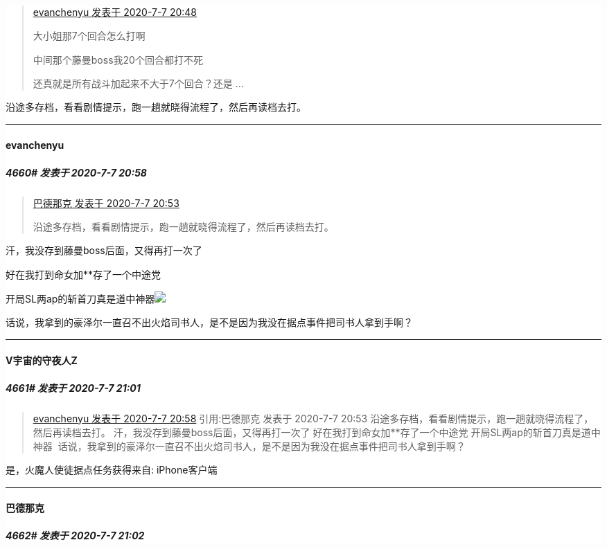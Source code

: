 

<blockquote><a href="httphttps://bbs.saraba1st.com/2b/forum.php?mod=redirect&amp;goto=findpost&amp;pid=48108211&amp;ptid=1552625" target="_blank">evanchenyu 发表于 2020-7-7 20:48</a>

大小姐那7个回合怎么打啊

中间那个藤曼boss我20个回合都打不死

还真就是所有战斗加起来不大于7个回合？还是 ...</blockquote>
沿途多存档，看看剧情提示，跑一趟就晓得流程了，然后再读档去打。







-----

####  evanchenyu  
##### 4660#       发表于 2020-7-7 20:58



<blockquote><a href="httphttps://bbs.saraba1st.com/2b/forum.php?mod=redirect&amp;goto=findpost&amp;pid=48108280&amp;ptid=1552625" target="_blank">巴德那克 发表于 2020-7-7 20:53</a>

沿途多存档，看看剧情提示，跑一趟就晓得流程了，然后再读档去打。</blockquote>
汗，我没存到藤曼boss后面，又得再打一次了

好在我打到命女加**存了一个中途党

开局SL两ap的斩首刀真是道中神器<img src="https://static.saraba1st.com/image/smiley/face2017/181.png" referrerpolicy="no-referrer">


话说，我拿到的豪泽尔一直召不出火焰司书人，是不是因为我没在据点事件把司书人拿到手啊？







-----

####  V宇宙的守夜人Z  
##### 4661#       发表于 2020-7-7 21:01



<blockquote><a href="httphttps://bbs.saraba1st.com/2b/forum.php?mod=redirect&amp;goto=findpost&amp;pid=48108342&amp;ptid=1552625" target="_blank"> evanchenyu 发表于 2020-7-7 20:58</a> 引用:巴德那克 发表于 2020-7-7 20:53 沿途多存档，看看剧情提示，跑一趟就晓得流程了，然后再读档去打。 汗，我没存到藤曼boss后面，又得再打一次了 好在我打到命女加**存了一个中途党 开局SL两ap的斩首刀真是道中神器  话说，我拿到的豪泽尔一直召不出火焰司书人，是不是因为我没在据点事件把司书人拿到手啊？ </blockquote>
是，火魔人使徒据点任务获得来自: iPhone客户端







-----

####  巴德那克  
##### 4662#       发表于 2020-7-7 21:02
